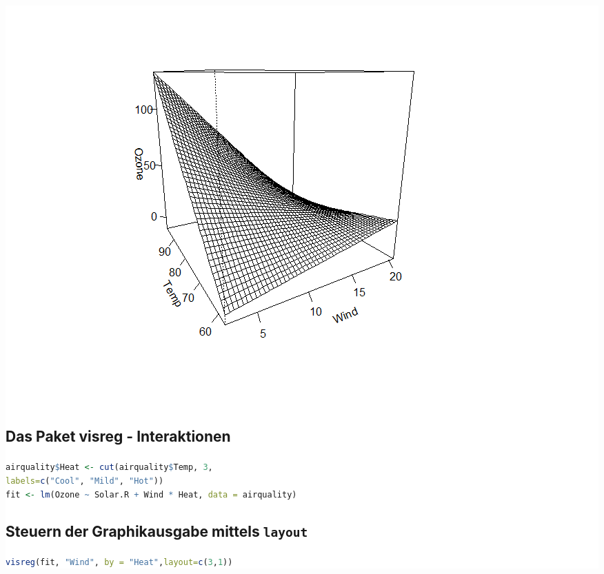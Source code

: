 ![](Intro_Datenanalyse1_files/figure-slidy/unnamed-chunk-296-1.png)


## Das Paket visreg - Interaktionen


```r
airquality$Heat <- cut(airquality$Temp, 3, 
labels=c("Cool", "Mild", "Hot"))
fit <- lm(Ozone ~ Solar.R + Wind * Heat, data = airquality)
```

## Steuern der Graphikausgabe mittels `layout`


```r
visreg(fit, "Wind", by = "Heat",layout=c(3,1))
```
